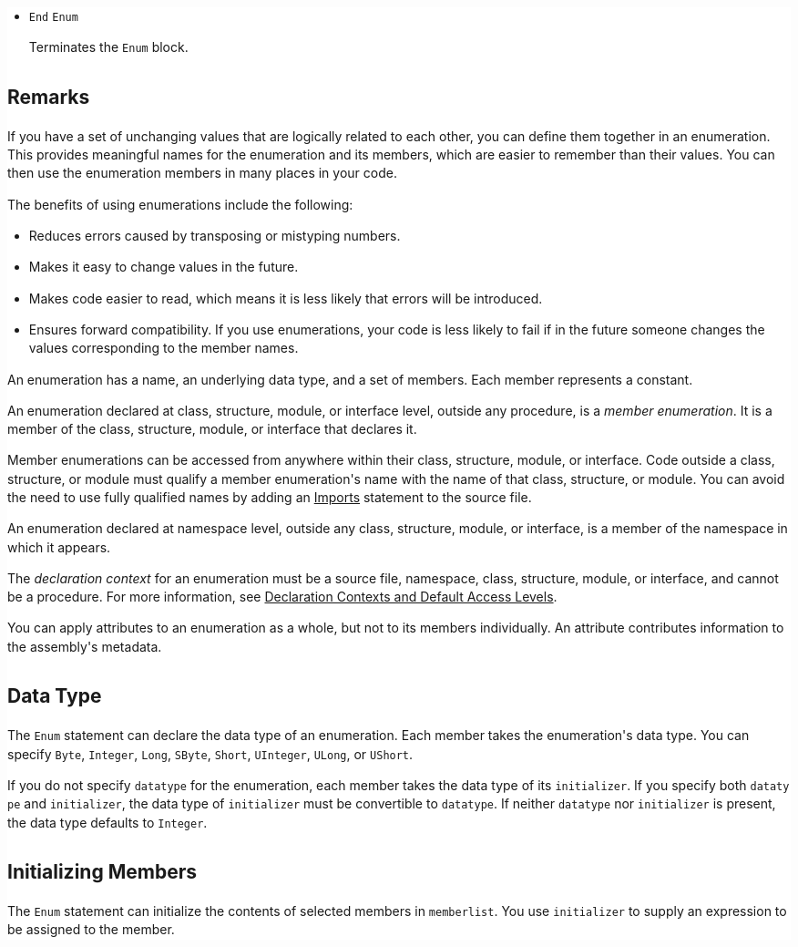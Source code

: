 -   `End` `Enum`  
  
     Terminates the `Enum` block.  
  
## Remarks  
 If you have a set of unchanging values that are logically related to each other, you can define them together in an enumeration. This provides meaningful names for the enumeration and its members, which are easier to remember than their values. You can then use the enumeration members in many places in your code.  
  
 The benefits of using enumerations include the following:  
  
-   Reduces errors caused by transposing or mistyping numbers.  
  
-   Makes it easy to change values in the future.  
  
-   Makes code easier to read, which means it is less likely that errors will be introduced.  
  
-   Ensures forward compatibility. If you use enumerations, your code is less likely to fail if in the future someone changes the values corresponding to the member names.  
  
 An enumeration has a name, an underlying data type, and a set of members. Each member represents a constant.  
  
 An enumeration declared at class, structure, module, or interface level, outside any procedure, is a *member enumeration*. It is a member of the class, structure, module, or interface that declares it.  
  
 Member enumerations can be accessed from anywhere within their class, structure, module, or interface. Code outside a class, structure, or module must qualify a member enumeration's name with the name of that class, structure, or module. You can avoid the need to use fully qualified names by adding an [Imports](../../../visual-basic/language-reference/statements/imports-statement-net-namespace-and-type.md) statement to the source file.  
  
 An enumeration declared at namespace level, outside any class, structure, module, or interface, is a member of the namespace in which it appears.  
  
 The *declaration context* for an enumeration must be a source file, namespace, class, structure, module, or interface, and cannot be a procedure. For more information, see [Declaration Contexts and Default Access Levels](../../../visual-basic/language-reference/statements/declaration-contexts-and-default-access-levels.md).  
  
 You can apply attributes to an enumeration as a whole, but not to its members individually. An attribute contributes information to the assembly's metadata.  
  
## Data Type  
 The `Enum` statement can declare the data type of an enumeration. Each member takes the enumeration's data type. You can specify `Byte`, `Integer`, `Long`, `SByte`, `Short`, `UInteger`, `ULong`, or `UShort`.  
  
 If you do not specify `datatype` for the enumeration, each member takes the data type of its `initializer`. If you specify both `datatype` and `initializer`, the data type of `initializer` must be convertible to `datatype`. If neither `datatype` nor `initializer` is present, the data type defaults to `Integer`.  
  
## Initializing Members  
 The `Enum` statement can initialize the contents of selected members in `memberlist`. You use `initializer` to supply an expression to be assigned to the member.  
  